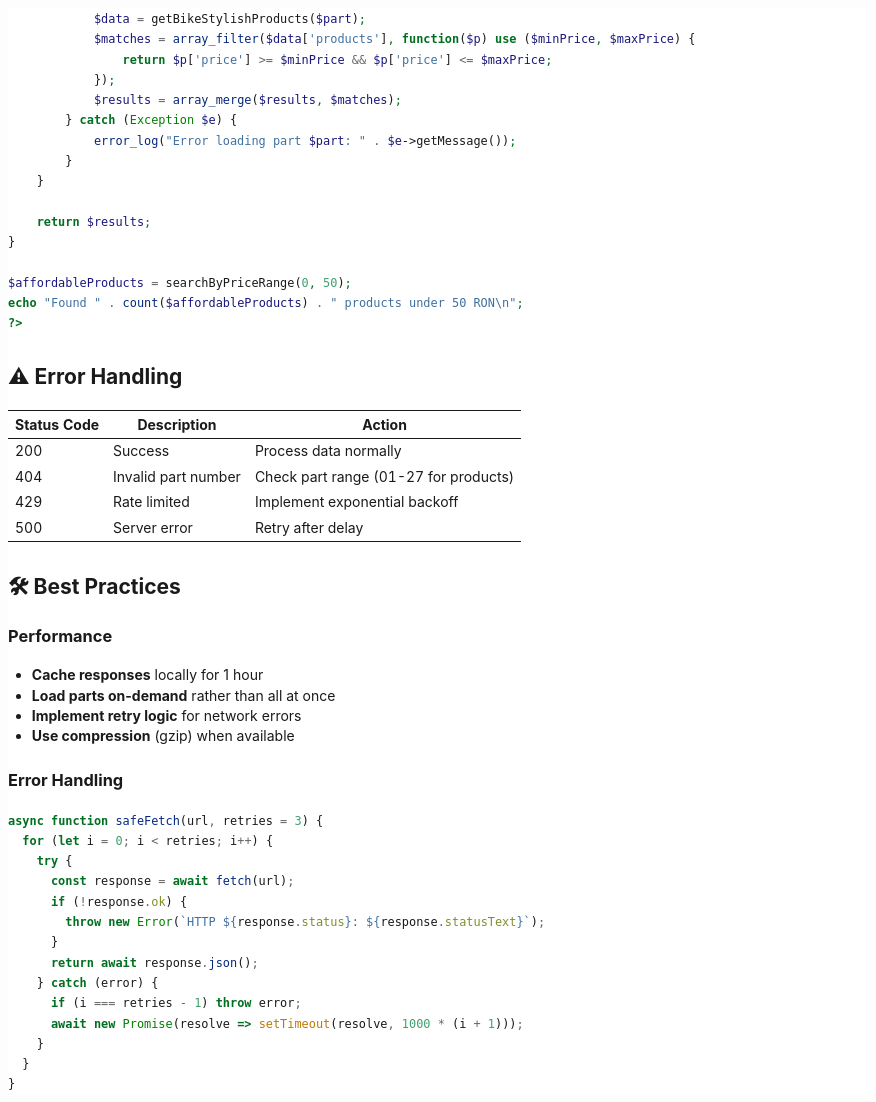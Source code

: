 ```php
            $data = getBikeStylishProducts($part);
            $matches = array_filter($data['products'], function($p) use ($minPrice, $maxPrice) {
                return $p['price'] >= $minPrice && $p['price'] <= $maxPrice;
            });
            $results = array_merge($results, $matches);
        } catch (Exception $e) {
            error_log("Error loading part $part: " . $e->getMessage());
        }
    }
    
    return $results;
}

$affordableProducts = searchByPriceRange(0, 50);
echo "Found " . count($affordableProducts) . " products under 50 RON\n";
?>
```

## ⚠️ Error Handling

| Status Code | Description | Action |
|-------------|-------------|---------|
| 200 | Success | Process data normally |
| 404 | Invalid part number | Check part range (01-27 for products) |
| 429 | Rate limited | Implement exponential backoff |
| 500 | Server error | Retry after delay |

## 🛠️ Best Practices

### Performance
- **Cache responses** locally for 1 hour
- **Load parts on-demand** rather than all at once
- **Implement retry logic** for network errors
- **Use compression** (gzip) when available

### Error Handling
```javascript
async function safeFetch(url, retries = 3) {
  for (let i = 0; i < retries; i++) {
    try {
      const response = await fetch(url);
      if (!response.ok) {
        throw new Error(`HTTP ${response.status}: ${response.statusText}`);
      }
      return await response.json();
    } catch (error) {
      if (i === retries - 1) throw error;
      await new Promise(resolve => setTimeout(resolve, 1000 * (i + 1)));
    }
  }
}
```
